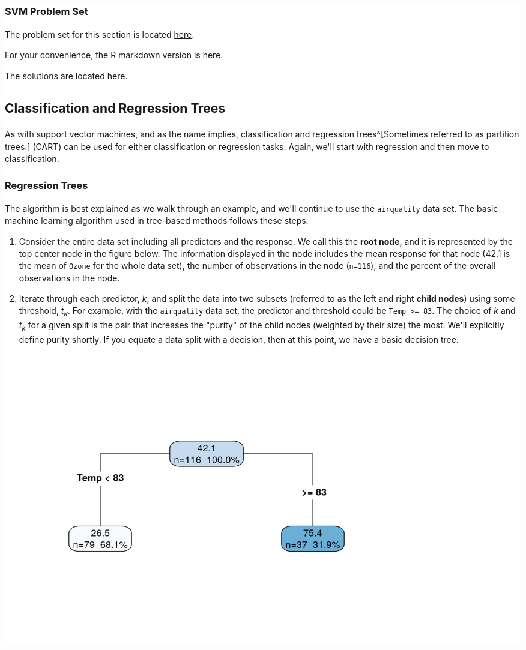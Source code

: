 ### SVM Problem Set 

The problem set for this section is located <a href = 'SVM_PS_Questions.html'>here</a>.

For your convenience, the R markdown version is <a href = 'SVM_PS_Questions.Rmd'>here</a>.

The solutions are located <a href = 'SVM_PS_Solutions.html'>here</a>.

## Classification and Regression Trees

As with support vector machines, and as the name implies, classification and regression trees^[Sometimes referred to as partition trees.] (CART) can be used for either classification or regression tasks. Again, we'll start with regression and then move to classification. 

### Regression Trees

The algorithm is best explained as we walk through an example, and we'll continue to use the `airquality` data set. The basic machine learning algorithm used in tree-based methods follows these steps:

1. Consider the entire data set including all predictors and the response. We call this the **root node**, and it is represented by the top center node in the figure below. The information displayed in the node includes the mean response for that node (42.1 is the mean of `Ozone` for the whole data set), the number of observations in the node (`n=116`), and the percent of the overall observations in the node.

2. Iterate through each predictor, $k$, and split the data into two subsets (referred to as the left and right **child nodes**) using some threshold, $t_k$. For example, with the `airquality` data set, the predictor and threshold could be `Temp >= 83`. The choice of $k$ and $t_k$ for a given split is the pair that increases the "purity" of the child nodes (weighted by their size) the most. We'll explicitly define purity shortly. If you equate a data split with a decision, then at this point, we have a basic decision tree. 

<img src="09-Non_Parametric_Regression_files/figure-html/unnamed-chunk-35-1.png" width="672" />
